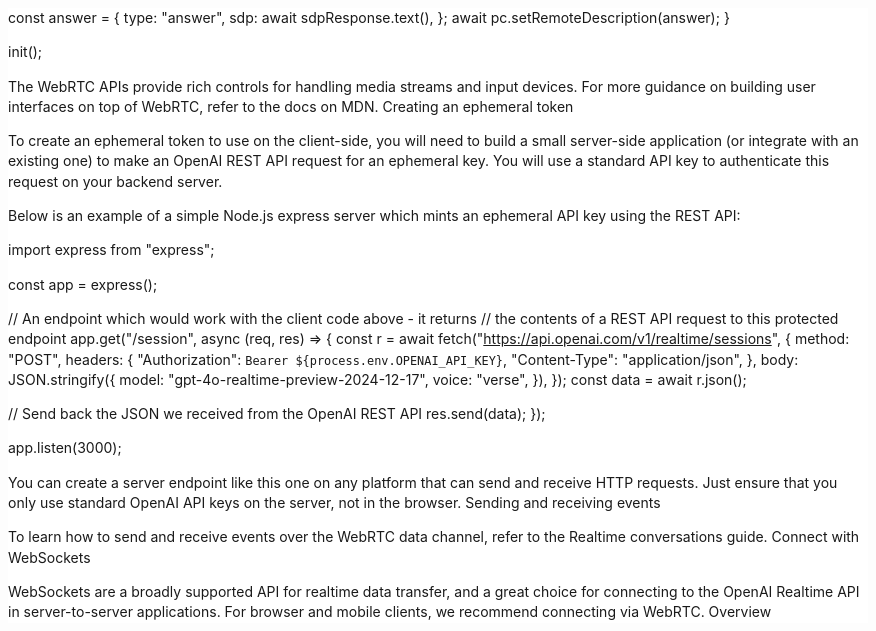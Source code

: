   const answer = {
    type: "answer",
    sdp: await sdpResponse.text(),
  };
  await pc.setRemoteDescription(answer);
}

init();

The WebRTC APIs provide rich controls for handling media streams and input devices. For more guidance on building user interfaces on top of WebRTC, refer to the docs on MDN.
Creating an ephemeral token

To create an ephemeral token to use on the client-side, you will need to build a small server-side application (or integrate with an existing one) to make an OpenAI REST API request for an ephemeral key. You will use a standard API key to authenticate this request on your backend server.

Below is an example of a simple Node.js express server which mints an ephemeral API key using the REST API:

import express from "express";

const app = express();

// An endpoint which would work with the client code above - it returns
// the contents of a REST API request to this protected endpoint
app.get("/session", async (req, res) => {
  const r = await fetch("https://api.openai.com/v1/realtime/sessions", {
    method: "POST",
    headers: {
      "Authorization": `Bearer ${process.env.OPENAI_API_KEY}`,
      "Content-Type": "application/json",
    },
    body: JSON.stringify({
      model: "gpt-4o-realtime-preview-2024-12-17",
      voice: "verse",
    }),
  });
  const data = await r.json();

  // Send back the JSON we received from the OpenAI REST API
  res.send(data);
});

app.listen(3000);

You can create a server endpoint like this one on any platform that can send and receive HTTP requests. Just ensure that you only use standard OpenAI API keys on the server, not in the browser.
Sending and receiving events

To learn how to send and receive events over the WebRTC data channel, refer to the Realtime conversations guide.
Connect with WebSockets

WebSockets are a broadly supported API for realtime data transfer, and a great choice for connecting to the OpenAI Realtime API in server-to-server applications. For browser and mobile clients, we recommend connecting via WebRTC.
Overview
